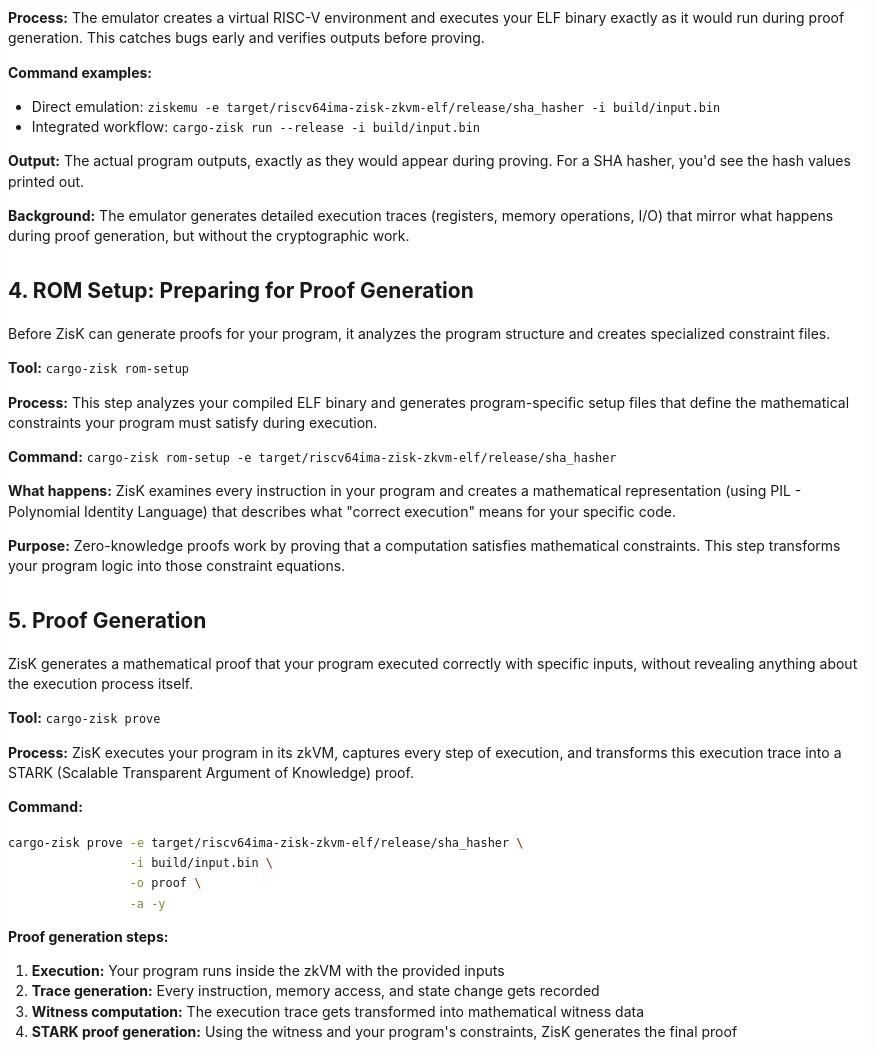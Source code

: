 **Process:** The emulator creates a virtual RISC-V environment and executes your ELF binary exactly as it would run during proof generation. This catches bugs early and verifies outputs before proving.

**Command examples:**

-   Direct emulation: `ziskemu -e target/riscv64ima-zisk-zkvm-elf/release/sha_hasher -i build/input.bin`
-   Integrated workflow: `cargo-zisk run --release -i build/input.bin`

**Output:** The actual program outputs, exactly as they would appear during proving. For a SHA hasher, you'd see the hash values printed out.

**Background:** The emulator generates detailed execution traces (registers, memory operations, I/O) that mirror what happens during proof generation, but without the cryptographic work.

## 4. ROM Setup: Preparing for Proof Generation

Before ZisK can generate proofs for your program, it analyzes the program structure and creates specialized constraint files.

**Tool:** `cargo-zisk rom-setup`

**Process:** This step analyzes your compiled ELF binary and generates program-specific setup files that define the mathematical constraints your program must satisfy during execution.

**Command:** `cargo-zisk rom-setup -e target/riscv64ima-zisk-zkvm-elf/release/sha_hasher`

**What happens:** ZisK examines every instruction in your program and creates a mathematical representation (using PIL - Polynomial Identity Language) that describes what "correct execution" means for your specific code.

**Purpose:** Zero-knowledge proofs work by proving that a computation satisfies mathematical constraints. This step transforms your program logic into those constraint equations.

## 5. Proof Generation

ZisK generates a mathematical proof that your program executed correctly with specific inputs, without revealing anything about the execution process itself.

**Tool:** `cargo-zisk prove`

**Process:** ZisK executes your program in its zkVM, captures every step of execution, and transforms this execution trace into a STARK (Scalable Transparent Argument of Knowledge) proof.

**Command:**

```bash
cargo-zisk prove -e target/riscv64ima-zisk-zkvm-elf/release/sha_hasher \
                 -i build/input.bin \
                 -o proof \
                 -a -y

```

**Proof generation steps:**

1.  **Execution:** Your program runs inside the zkVM with the provided inputs
2.  **Trace generation:** Every instruction, memory access, and state change gets recorded
3.  **Witness computation:** The execution trace gets transformed into mathematical witness data
4.  **STARK proof generation:** Using the witness and your program's constraints, ZisK generates the final proof
